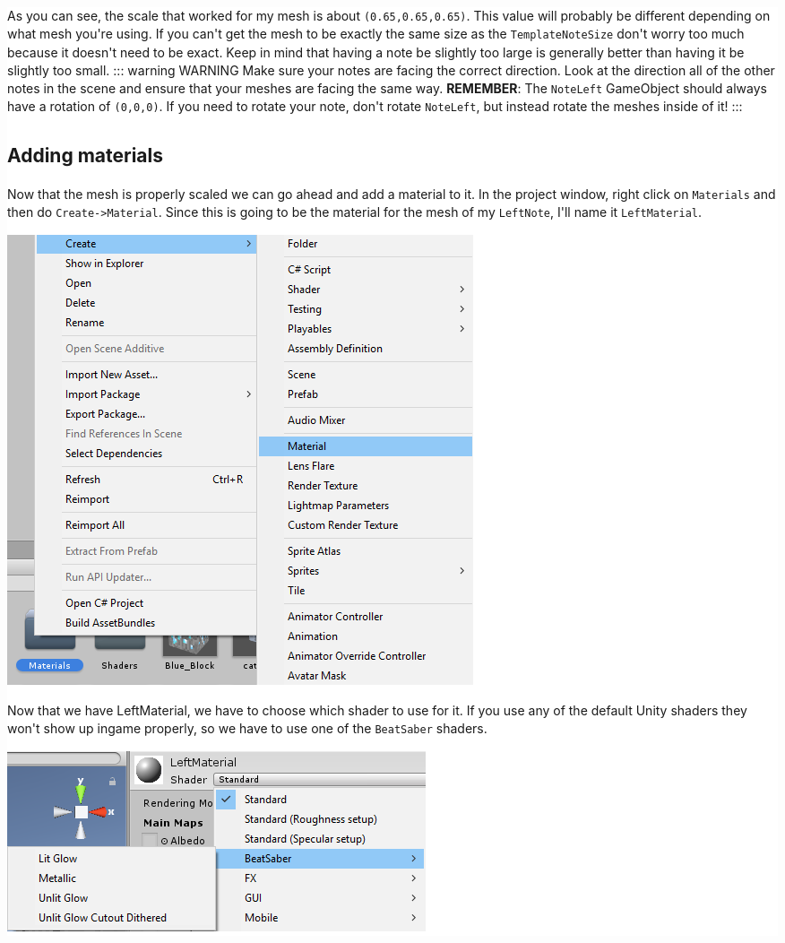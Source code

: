 As you can see, the scale that worked for my mesh is about `(0.65,0.65,0.65)`. This value will probably be different depending on what mesh you're using. If you can't get the mesh to be exactly the same size as the `TemplateNoteSize` don't worry too much because it doesn't need to be exact. Keep in mind that having a note be slightly too large is generally better than having it be slightly too small.
::: warning WARNING
Make sure your notes are facing the correct direction. Look at the direction all of the other notes in the scene and ensure that your meshes are facing the same way. **REMEMBER**: The `NoteLeft` GameObject should always have a rotation of `(0,0,0)`. If you need to rotate your note, don't rotate `NoteLeft`, but instead rotate the meshes inside of it!
:::

## Adding materials
Now that the mesh is properly scaled we can go ahead and add a material to it. In the project window, right click on `Materials` and then do `Create->Material`. Since this is going to be the material for the mesh of my `LeftNote`, I'll name it `LeftMaterial`.

![Creating a new material](./images/notes/17.png)

Now that we have LeftMaterial, we have to choose which shader to use for it. If you use any of the default Unity shaders they won't show up ingame properly, so we have to use one of the `BeatSaber` shaders.

![Setting the shader for the new material](./images/notes/18.png)
